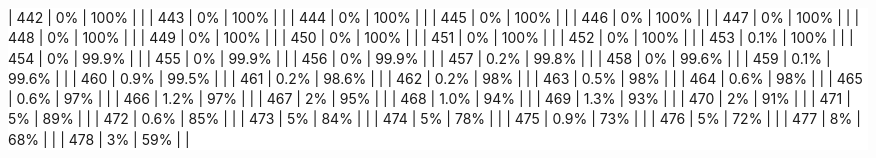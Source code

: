 | 442 | 0% | 100% |  |
| 443 | 0% | 100% |  |
| 444 | 0% | 100% |  |
| 445 | 0% | 100% |  |
| 446 | 0% | 100% |  |
| 447 | 0% | 100% |  |
| 448 | 0% | 100% |  |
| 449 | 0% | 100% |  |
| 450 | 0% | 100% |  |
| 451 | 0% | 100% |  |
| 452 | 0% | 100% |  |
| 453 | 0.1% | 100% |  |
| 454 | 0% | 99.9% |  |
| 455 | 0% | 99.9% |  |
| 456 | 0% | 99.9% |  |
| 457 | 0.2% | 99.8% |  |
| 458 | 0% | 99.6% |  |
| 459 | 0.1% | 99.6% |  |
| 460 | 0.9% | 99.5% |  |
| 461 | 0.2% | 98.6% |  |
| 462 | 0.2% | 98% |  |
| 463 | 0.5% | 98% |  |
| 464 | 0.6% | 98% |  |
| 465 | 0.6% | 97% |  |
| 466 | 1.2% | 97% |  |
| 467 | 2% | 95% |  |
| 468 | 1.0% | 94% |  |
| 469 | 1.3% | 93% |  |
| 470 | 2% | 91% |  |
| 471 | 5% | 89% |  |
| 472 | 0.6% | 85% |  |
| 473 | 5% | 84% |  |
| 474 | 5% | 78% |  |
| 475 | 0.9% | 73% |  |
| 476 | 5% | 72% |  |
| 477 | 8% | 68% |  |
| 478 | 3% | 59% |  |
